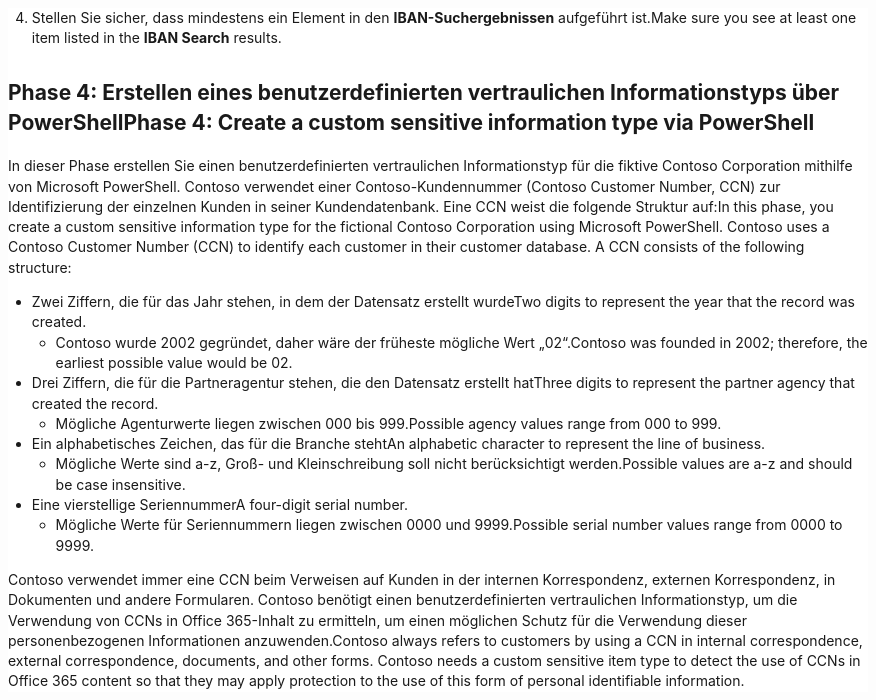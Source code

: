 4. <span data-ttu-id="d2321-184">Stellen Sie sicher, dass mindestens ein Element in den **IBAN-Suchergebnissen** aufgeführt ist.</span><span class="sxs-lookup"><span data-stu-id="d2321-184">Make sure you see at least one item listed in the **IBAN Search** results.</span></span>


## <a name="phase-4-create-a-custom-sensitive-information-type-via-powershell"></a><span data-ttu-id="d2321-185">Phase 4: Erstellen eines benutzerdefinierten vertraulichen Informationstyps über PowerShell</span><span class="sxs-lookup"><span data-stu-id="d2321-185">Phase 4: Create a custom sensitive information type via PowerShell</span></span>

<span data-ttu-id="d2321-p107">In dieser Phase erstellen Sie einen benutzerdefinierten vertraulichen Informationstyp für die fiktive Contoso Corporation mithilfe von Microsoft PowerShell. Contoso verwendet einer Contoso-Kundennummer (Contoso Customer Number, CCN) zur Identifizierung der einzelnen Kunden in seiner Kundendatenbank. Eine CCN weist die folgende Struktur auf:</span><span class="sxs-lookup"><span data-stu-id="d2321-p107">In this phase, you create a custom sensitive information type for the fictional Contoso Corporation using Microsoft PowerShell.  Contoso uses a Contoso Customer Number (CCN) to identify each customer in their customer database. A CCN consists of the following structure:</span></span>
- <span data-ttu-id="d2321-189">Zwei Ziffern, die für das Jahr stehen, in dem der Datensatz erstellt wurde</span><span class="sxs-lookup"><span data-stu-id="d2321-189">Two digits to represent the year that the record was created.</span></span>
    - <span data-ttu-id="d2321-190">Contoso wurde 2002 gegründet, daher wäre der früheste mögliche Wert „02“.</span><span class="sxs-lookup"><span data-stu-id="d2321-190">Contoso was founded in 2002; therefore, the earliest possible value would be 02.</span></span> 
- <span data-ttu-id="d2321-191">Drei Ziffern, die für die Partneragentur stehen, die den Datensatz erstellt hat</span><span class="sxs-lookup"><span data-stu-id="d2321-191">Three digits to represent the partner agency that created the record.</span></span>
    - <span data-ttu-id="d2321-192">Mögliche Agenturwerte liegen zwischen 000 bis 999.</span><span class="sxs-lookup"><span data-stu-id="d2321-192">Possible agency values range from 000 to 999.</span></span> 
- <span data-ttu-id="d2321-193">Ein alphabetisches Zeichen, das für die Branche steht</span><span class="sxs-lookup"><span data-stu-id="d2321-193">An alphabetic character to represent the line of business.</span></span>
    - <span data-ttu-id="d2321-194">Mögliche Werte sind a-z, Groß- und Kleinschreibung soll nicht berücksichtigt werden.</span><span class="sxs-lookup"><span data-stu-id="d2321-194">Possible values are a-z and should be case insensitive.</span></span>
- <span data-ttu-id="d2321-195">Eine vierstellige Seriennummer</span><span class="sxs-lookup"><span data-stu-id="d2321-195">A four-digit serial number.</span></span> 
    - <span data-ttu-id="d2321-196">Mögliche Werte für Seriennummern liegen zwischen 0000 und 9999.</span><span class="sxs-lookup"><span data-stu-id="d2321-196">Possible serial number values range from 0000 to 9999.</span></span>   

<span data-ttu-id="d2321-p108">Contoso verwendet immer eine CCN beim Verweisen auf Kunden in der internen Korrespondenz, externen Korrespondenz, in Dokumenten und andere Formularen. Contoso benötigt einen benutzerdefinierten vertraulichen Informationstyp, um die Verwendung von CCNs in Office 365-Inhalt zu ermitteln, um einen möglichen Schutz für die Verwendung dieser personenbezogenen Informationen anzuwenden.</span><span class="sxs-lookup"><span data-stu-id="d2321-p108">Contoso always refers to customers by using a CCN in internal correspondence, external correspondence, documents, and other forms. Contoso needs a custom sensitive item type to detect the use of CCNs in Office 365 content so that they may apply protection to the use of this form of personal identifiable information.</span></span>
